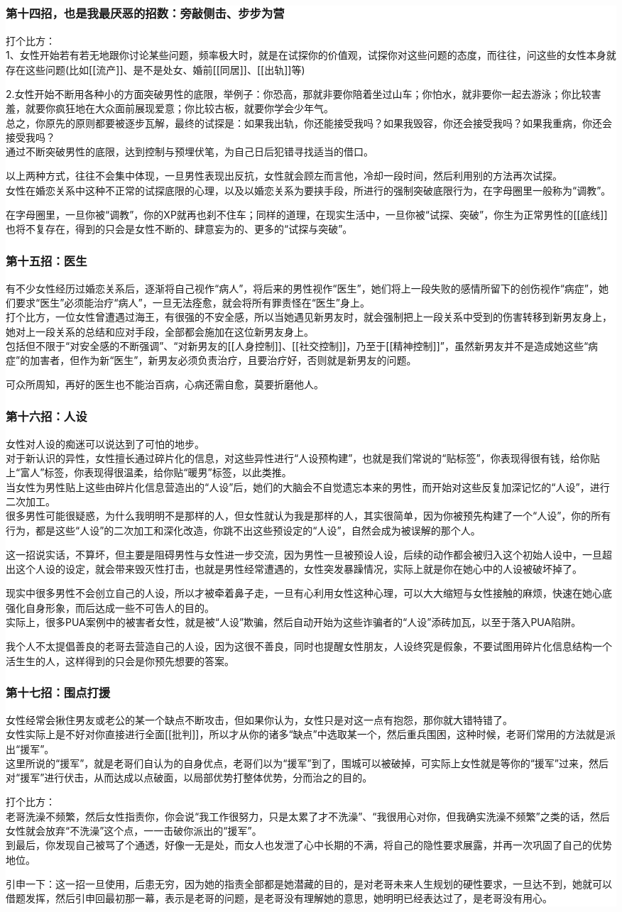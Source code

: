 ### 第十四招，也是我最厌恶的招数：旁敲侧击、步步为营  
  
打个比方：  
1、女性开始若有若无地跟你讨论某些问题，频率极大时，就是在试探你的价值观，试探你对这些问题的态度，而往往，问这些的女性本身就存在这些问题(比如[[流产]]、是不是处女、婚前[[同居]]、[[出轨]]等)  
  
2.女性开始不断用各种小的方面突破男性的底限，举例子：你恐高，那就非要你陪着坐过山车；你怕水，就非要你一起去游泳；你比较害羞，就要你疯狂地在大众面前展现爱意；你比较古板，就要你学会少年气。  
总之，你原先的原则都要被逐步瓦解，最终的试探是：如果我出轨，你还能接受我吗？如果我毁容，你还会接受我吗？如果我重病，你还会接受我吗？  
通过不断突破男性的底限，达到控制与预埋伏笔，为自己日后犯错寻找适当的借口。  
  
以上两种方式，往往不会集中体现，一旦男性表现出反抗，女性就会顾左而言他，冷却一段时间，然后利用别的方法再次试探。  
女性在婚恋关系中这种不正常的试探底限的心理，以及以婚恋关系为要挟手段，所进行的强制突破底限行为，在字母圈里一般称为“调教”。  
  
在字母圈里，一旦你被“调教”，你的XP就再也刹不住车；同样的道理，在现实生活中，一旦你被“试探、突破”，你生为正常男性的[[底线]]也将不复存在，得到的只会是女性不断的、肆意妄为的、更多的“试探与突破”。  
  
  
### 第十五招：医生  
  
有不少女性经历过婚恋关系后，逐渐将自己视作“病人”，将后来的男性视作“医生”，她们将上一段失败的感情所留下的创伤视作“病症”，她们要求“医生”必须能治疗“病人”，一旦无法痊愈，就会将所有罪责怪在“医生”身上。  
打个比方，一位女性曾遭遇过海王，有很强的不安全感，所以当她遇见新男友时，就会强制把上一段关系中受到的伤害转移到新男友身上，她对上一段关系的总结和应对手段，全部都会施加在这位新男友身上。  
包括但不限于“对安全感的不断强调”、“对新男友的[[人身控制]]、[[社交控制]]，乃至于[[精神控制]]”，虽然新男友并不是造成她这些“病症”的加害者，但作为新“医生”，新男友必须负责治疗，且要治疗好，否则就是新男友的问题。  
  
可众所周知，再好的医生也不能治百病，心病还需自愈，莫要折磨他人。  
  
  
### 第十六招：人设  
  
女性对人设的痴迷可以说达到了可怕的地步。  
对于新认识的异性，女性擅长通过碎片化的信息，对这些异性进行“人设预构建”，也就是我们常说的“贴标签”，你表现得很有钱，给你贴上“富人”标签，你表现得很温柔，给你贴“暖男”标签，以此类推。  
当女性为男性贴上这些由碎片化信息营造出的“人设”后，她们的大脑会不自觉遗忘本来的男性，而开始对这些反复加深记忆的“人设”，进行二次加工。  
很多男性可能很疑惑，为什么我明明不是那样的人，但女性就认为我是那样的人，其实很简单，因为你被预先构建了一个“人设”，你的所有行为，都是这些“人设”的二次加工和深化改造，你跳不出这些预设定的“人设”，自然会成为被误解的那个人。  
  
这一招说实话，不算坏，但主要是阻碍男性与女性进一步交流，因为男性一旦被预设人设，后续的动作都会被归入这个初始人设中，一旦超出这个人设的设定，就会带来毁灭性打击，也就是男性经常遭遇的，女性突发暴躁情况，实际上就是你在她心中的人设被破坏掉了。  
  
现实中很多男性不会创立自己的人设，所以才被牵着鼻子走，一旦有心利用女性这种心理，可以大大缩短与女性接触的麻烦，快速在她心底强化自身形象，而后达成一些不可告人的目的。  
实际上，很多PUA案例中的被害者女性，就是被“人设”欺骗，然后自动开始为这些诈骗者的“人设”添砖加瓦，以至于落入PUA陷阱。  
  
我个人不太提倡善良的老哥去营造自己的人设，因为这很不善良，同时也提醒女性朋友，人设终究是假象，不要试图用碎片化信息结构一个活生生的人，这样得到的只会是你预先想要的答案。  
  
  
### 第十七招：围点打援  
  
女性经常会揪住男友或老公的某一个缺点不断攻击，但如果你认为，女性只是对这一点有抱怨，那你就大错特错了。  
女性实际上是不好对你直接进行全面[[批判]]，所以才从你的诸多“缺点”中选取某一个，然后重兵围困，这种时候，老哥们常用的方法就是派出“援军”。  
这里所说的“援军”，就是老哥们自认为的自身优点，老哥们以为“援军”到了，围城可以被破掉，可实际上女性就是等你的“援军”过来，然后对“援军”进行伏击，从而达成以点破面，以局部优势打整体优势，分而治之的目的。  
  
打个比方：  
老哥洗澡不频繁，然后女性指责你，你会说“我工作很努力，只是太累了才不洗澡”、“我很用心对你，但我确实洗澡不频繁”之类的话，然后女性就会放弃“不洗澡”这个点，一一击破你派出的“援军”。  
到最后，你发现自己被骂了个通透，好像一无是处，而女人也发泄了心中长期的不满，将自己的隐性要求展露，并再一次巩固了自己的优势地位。  
  
引申一下：这一招一旦使用，后患无穷，因为她的指责全部都是她潜藏的目的，是对老哥未来人生规划的硬性要求，一旦达不到，她就可以借题发挥，然后引申回最初那一幕，表示是老哥的问题，是老哥没有理解她的意思，她明明已经表达过了，是老哥没有用心。  
  